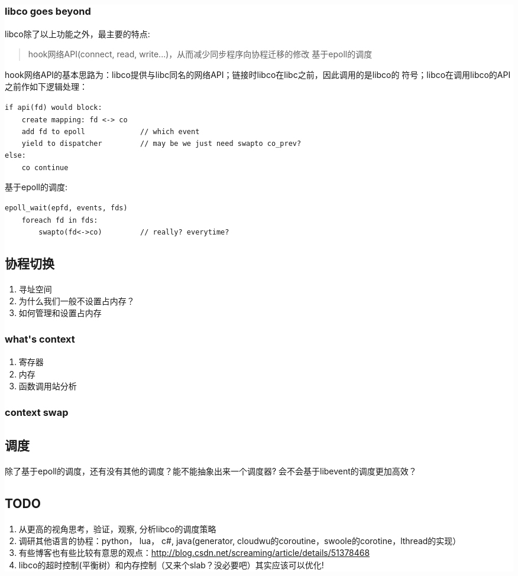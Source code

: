 ### libco goes beyond

libco除了以上功能之外，最主要的特点:
> hook网络API(connect, read, write...)，从而减少同步程序向协程迁移的修改
> 基于epoll的调度


hook网络API的基本思路为：libco提供与libc同名的网络API；链接时libco在libc之前，因此调用的是libco的
符号；libco在调用libco的API之前作如下逻辑处理：

```
if api(fd) would block:
    create mapping: fd <-> co
    add fd to epoll             // which event
    yield to dispatcher         // may be we just need swapto co_prev? 
else:
    co continue
```

基于epoll的调度:

```
epoll_wait(epfd, events, fds)
    foreach fd in fds:
        swapto(fd<->co)         // really? everytime?
```

## 协程切换

1. 寻址空间
2. 为什么我们一般不设置占内存？
3. 如何管理和设置占内存


### what's context

1. 寄存器
2. 内存
3. 函数调用站分析

### context swap



## 调度

除了基于epoll的调度，还有没有其他的调度？能不能抽象出来一个调度器?
会不会基于libevent的调度更加高效？

## TODO
1. 从更高的视角思考，验证，观察, 分析libco的调度策略
2. 调研其他语言的协程：python， lua， c#, java(generator, cloudwu的coroutine，swoole的corotine，lthread的实现）
3. 有些博客也有些比较有意思的观点：http://blog.csdn.net/screaming/article/details/51378468
4. libco的超时控制(平衡树）和内存控制（又来个slab？没必要吧）其实应该可以优化!
